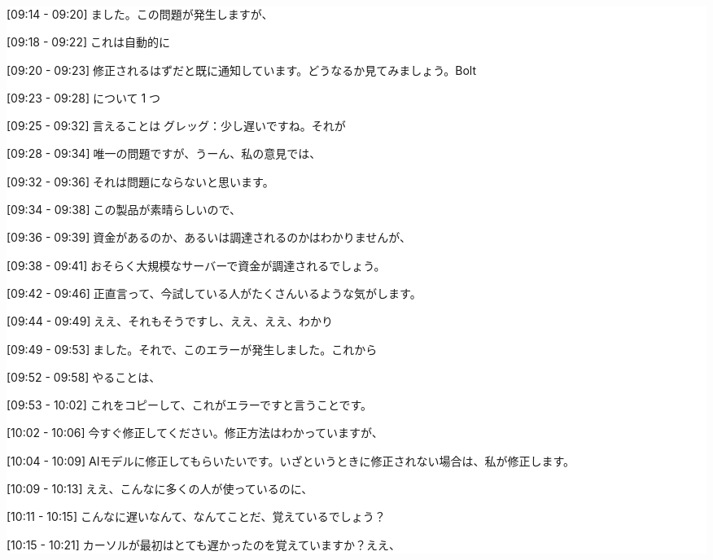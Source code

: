 [09:14 - 09:20]
ました。この問題が発生しますが、

[09:18 - 09:22]
これは自動的に

[09:20 - 09:23]
修正されるはずだと既に通知しています。どうなるか見てみましょう。Bolt

[09:23 - 09:28]
について 1 つ

[09:25 - 09:32]
言えることは グレッグ：少し遅いですね。それが

[09:28 - 09:34]
唯一の問題ですが、うーん、私の意見では、

[09:32 - 09:36]
それは問題にならないと思います。

[09:34 - 09:38]
この製品が素晴らしいので、

[09:36 - 09:39]
資金があるのか​​、あるいは調達されるのかはわかりませんが、

[09:38 - 09:41]
おそらく大規模なサーバーで資金が調達されるでしょう。

[09:42 - 09:46]
正直言って、今試している人がたくさんいるような気がします。

[09:44 - 09:49]
ええ、それもそうですし、ええ、ええ、わかり

[09:49 - 09:53]
ました。それで、このエラーが発生しました。これから

[09:52 - 09:58]
やることは、

[09:53 - 10:02]
これをコピーして、これがエラーですと言うことです。

[10:02 - 10:06]
今すぐ修正してください。修正方法はわかっていますが、

[10:04 - 10:09]
AIモデルに修正してもらいたいです。いざというときに修正されない場合は、私が修正します。

[10:09 - 10:13]
ええ、こんなに多くの人が使っているのに、

[10:11 - 10:15]
こんなに遅いなんて、なんてことだ、覚えているでしょう？

[10:15 - 10:21]
カーソルが最初はとても遅かったのを覚えていますか？ええ、

